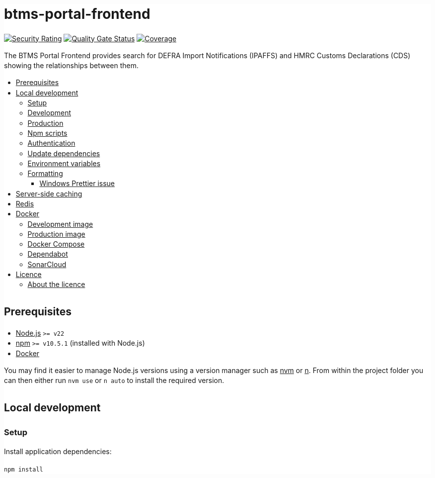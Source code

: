 # btms-portal-frontend

[![Security Rating](https://sonarcloud.io/api/project_badges/measure?project=DEFRA_btms-portal-frontend&metric=security_rating)](https://sonarcloud.io/summary/new_code?id=DEFRA_btms-portal-frontend)
[![Quality Gate Status](https://sonarcloud.io/api/project_badges/measure?project=DEFRA_btms-portal-frontend&metric=alert_status)](https://sonarcloud.io/summary/new_code?id=DEFRA_btms-portal-frontend)
[![Coverage](https://sonarcloud.io/api/project_badges/measure?project=DEFRA_btms-portal-frontend&metric=coverage)](https://sonarcloud.io/summary/new_code?id=DEFRA_btms-portal-frontend)

The BTMS Portal Frontend provides search for DEFRA Import Notifications (IPAFFS) and HMRC Customs Declarations (CDS) showing the relationships between them.

- [Prerequisites](#prerequisites)
- [Local development](#local-development)
  - [Setup](#setup)
  - [Development](#development)
  - [Production](#production)
  - [Npm scripts](#npm-scripts)
  - [Authentication](#authentication)
  - [Update dependencies](#update-dependencies)
  - [Environment variables](#environment-variables)
  - [Formatting](#formatting)
    - [Windows Prettier issue](#windows-prettier-issue)
- [Server-side caching](#server-side-caching)
- [Redis](#redis)
- [Docker](#docker)
  - [Development image](#development-image)
  - [Production image](#production-image)
  - [Docker Compose](#docker-compose)
  - [Dependabot](#dependabot)
  - [SonarCloud](#sonarcloud)
- [Licence](#licence)
  - [About the licence](#about-the-licence)

## Prerequisites

- [Node.js](http://nodejs.org/) `>= v22`
- [npm](https://nodejs.org/) `>= v10.5.1` (installed with Node.js)
- [Docker](https://www.docker.com/)

You may find it easier to manage Node.js versions using a version manager such as [nvm](https://github.com/creationix/nvm) or [n](https://www.npmjs.com/package/n). From within the project folder you can then either run `nvm use` or `n auto` to install the required version.

## Local development

### Setup

Install application dependencies:

```bash
npm install
```
